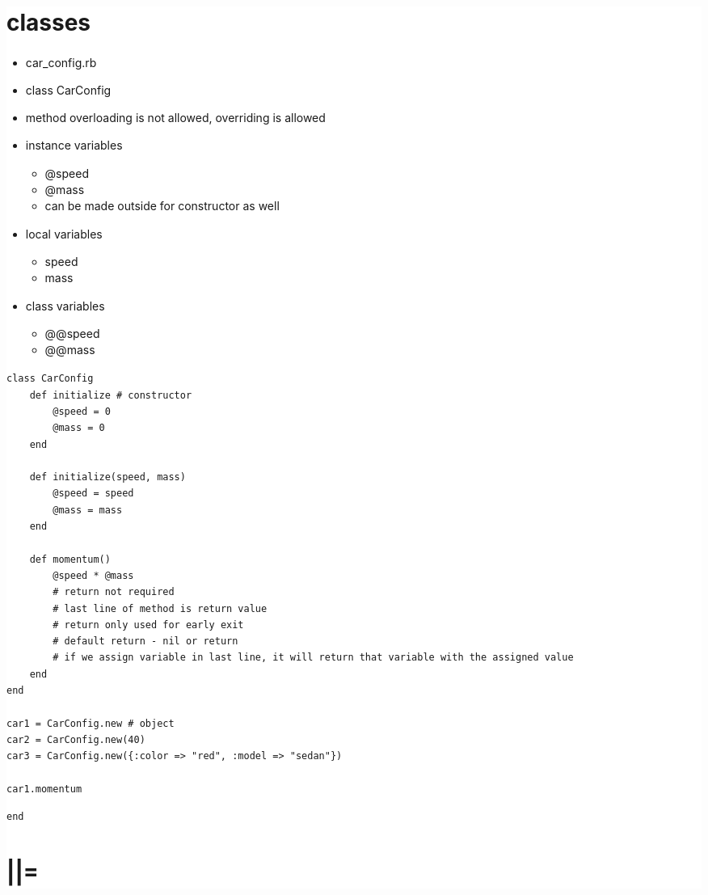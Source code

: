 # classes

- car_config.rb
- class CarConfig
- method overloading is not allowed, overriding is allowed

- instance variables
  - @speed
  - @mass
  - can be made outside for constructor as well
- local variables
  - speed
  - mass
- class variables
  - @@speed
  - @@mass

```
class CarConfig
    def initialize # constructor
        @speed = 0
        @mass = 0
    end

    def initialize(speed, mass)
        @speed = speed
        @mass = mass
    end

    def momentum()
        @speed * @mass
        # return not required
        # last line of method is return value
        # return only used for early exit
        # default return - nil or return
        # if we assign variable in last line, it will return that variable with the assigned value
    end
end

car1 = CarConfig.new # object
car2 = CarConfig.new(40)
car3 = CarConfig.new({:color => "red", :model => "sedan"})

car1.momentum
```

```
end
```

# ||=
